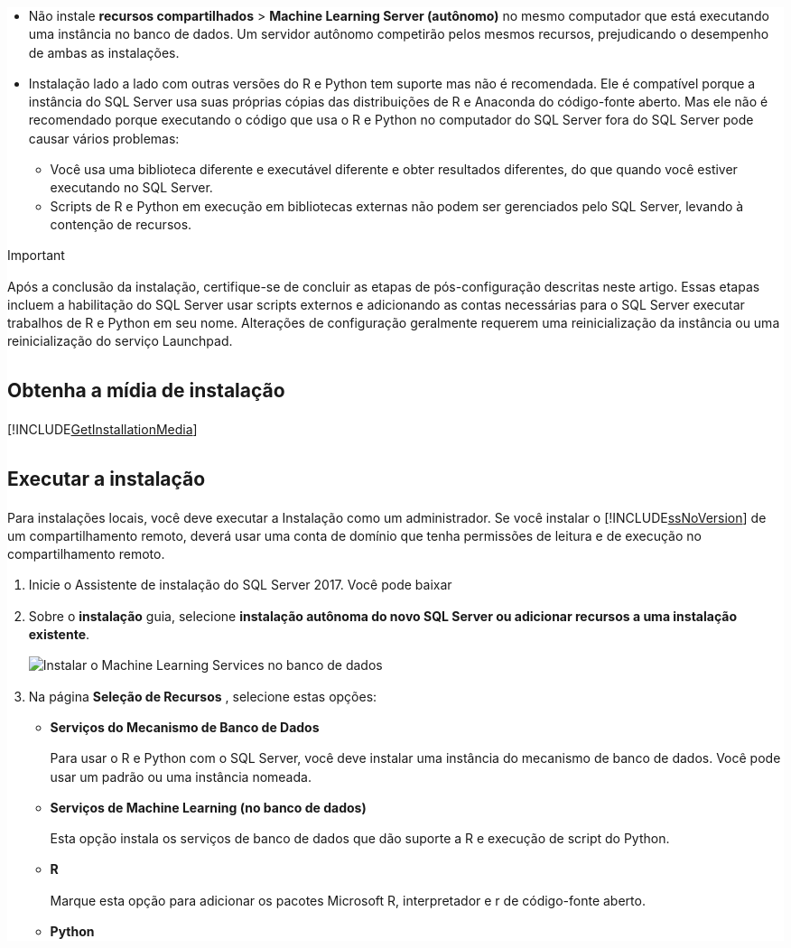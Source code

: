 + Não instale **recursos compartilhados** > **Machine Learning Server (autônomo)** no mesmo computador que está executando uma instância no banco de dados. Um servidor autônomo competirão pelos mesmos recursos, prejudicando o desempenho de ambas as instalações.

+ Instalação lado a lado com outras versões do R e Python tem suporte mas não é recomendada. Ele é compatível porque a instância do SQL Server usa suas próprias cópias das distribuições de R e Anaconda do código-fonte aberto. Mas ele não é recomendado porque executando o código que usa o R e Python no computador do SQL Server fora do SQL Server pode causar vários problemas:
    
  + Você usa uma biblioteca diferente e executável diferente e obter resultados diferentes, do que quando você estiver executando no SQL Server.
  + Scripts de R e Python em execução em bibliotecas externas não podem ser gerenciados pelo SQL Server, levando à contenção de recursos.
  
> [!IMPORTANT]
> Após a conclusão da instalação, certifique-se de concluir as etapas de pós-configuração descritas neste artigo. Essas etapas incluem a habilitação do SQL Server usar scripts externos e adicionando as contas necessárias para o SQL Server executar trabalhos de R e Python em seu nome. Alterações de configuração geralmente requerem uma reinicialização da instância ou uma reinicialização do serviço Launchpad.

## <a name="get-the-installation-media"></a>Obtenha a mídia de instalação

[!INCLUDE[GetInstallationMedia](../../includes/getssmedia.md)]

## <a name="run-setup"></a>Executar a instalação

Para instalações locais, você deve executar a Instalação como um administrador. Se você instalar o [!INCLUDE[ssNoVersion](../../includes/ssnoversion-md.md)] de um compartilhamento remoto, deverá usar uma conta de domínio que tenha permissões de leitura e de execução no compartilhamento remoto.

1. Inicie o Assistente de instalação do SQL Server 2017. Você pode baixar 
  
2. Sobre o **instalação** guia, selecione **instalação autônoma do novo SQL Server ou adicionar recursos a uma instalação existente**.

   ![Instalar o Machine Learning Services no banco de dados](media/2017setup-installation-page-mlsvcs.PNG)
   
3. Na página **Seleção de Recursos** , selecione estas opções:
  
    -   **Serviços do Mecanismo de Banco de Dados**
  
         Para usar o R e Python com o SQL Server, você deve instalar uma instância do mecanismo de banco de dados. Você pode usar um padrão ou uma instância nomeada.
  
    -   **Serviços de Machine Learning (no banco de dados)**
  
         Esta opção instala os serviços de banco de dados que dão suporte a R e execução de script do Python.

    -   **R**

        Marque esta opção para adicionar os pacotes Microsoft R, interpretador e r de código-fonte aberto. 

    -   **Python**

